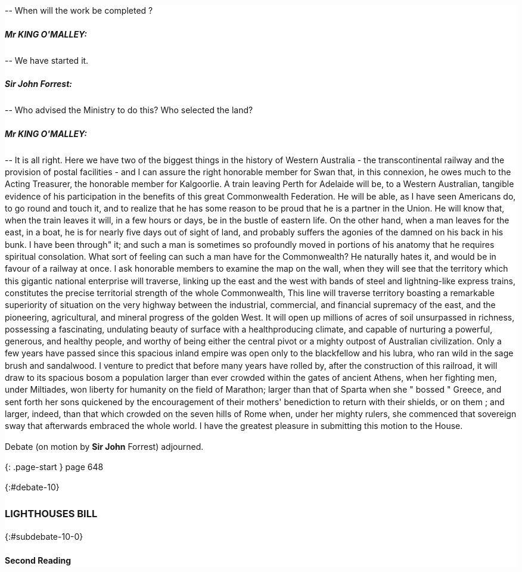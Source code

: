 --  When will the work be completed ? 

##### Mr KING O'MALLEY:

-- We have started  it. 

##### Sir John Forrest:

--  Who advised the Ministry to do this? Who selected the land? 

##### Mr KING O'MALLEY:

-- It is all right. Here we have two of the biggest things in the history of Western Australia - the transcontinental railway and the provision of postal facilities - and I can assure the right honorable member for Swan that, in this connexion, he owes much to the Acting Treasurer, the honorable member for Kalgoorlie. A train leaving Perth for Adelaide will be, to a Western Australian, tangible evidence of his participation in the benefits of this great Commonwealth Federation. He will be able, as I have seen Americans do, to go round and touch it, and to realize that he has some reason to be proud that he is a partner in the Union. He will know that, when the train leaves it will, in a few hours or days, be in the bustle of eastern life. On the other hand, when a man leaves for the east, in a boat, he is for nearly five days out of sight of land, and probably suffers the agonies of the damned on his back in his bunk. I have been through" it; and such a man is sometimes so profoundly moved in portions of his anatomy that he requires spiritual consolation. What sort of feeling can such a man have for the Commonwealth? He naturally hates it, and would be in favour of a railway at once. I ask honorable members to examine the map on the wall, when they will see that the territory which this gigantic national enterprise will traverse, linking up the east and the west with bands of steel and lightning-like express trains, constitutes the precise territorial strength of the whole Commonwealth, This line will traverse territory boasting a remarkable superiority of situation on the very highway between the industrial, commercial, and financial supremacy of the east, and the pioneering, agricultural, and mineral progress of the golden West. It will open up millions of acres of soil unsurpassed in richness, possessing a fascinating, undulating beauty of surface with a healthproducing climate, and capable of nurturing a powerful, generous, and healthy people, and worthy of being either the central pivot or a mighty outpost of Australian civilization. Only a few years have passed since this spacious inland empire was open only to the blackfellow and his lubra, who ran wild in the sage brush and sandalwood. I venture to predict that before many years have rolled by, after the construction of this railroad, it will draw to its spacious bosom a population larger than ever crowded within the gates of ancient Athens, when her fighting men, under Miltiades, won liberty for humanity on the field of Marathon; larger than that of Sparta when she " bossed " Greece, and sent forth her sons quickened by the encouragement of their mothers' benediction to return with their shields, or on them ; and larger, indeed, than that which crowded on the seven hills of Rome when, under her mighty rulers, she commenced that sovereign sway that afterwards embraced the whole world. I have the greatest pleasure in submitting this motion to the House. 

Debate (on motion by  **Sir John**  Forrest) adjourned. 

{: .page-start }
page 648

{:#debate-10}
### LIGHTHOUSES BILL

{:#subdebate-10-0}
#### Second Reading

